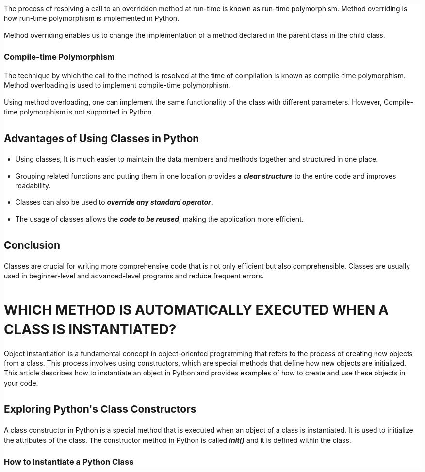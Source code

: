 The process of resolving a call to an overridden method at run-time is known as run-time polymorphism. 
Method overriding is how run-time polymorphism is implemented in Python.

Method overriding enables us to change the implementation of a method declared in the parent class in 
the child class.

### Compile-time Polymorphism

The technique by which the call to the method is resolved at the time of compilation is known as 
compile-time polymorphism. Method overloading is used to implement compile-time polymorphism.

Using method overloading, one can implement the same functionality of the class with different 
parameters. However, Compile-time polymorphism is not supported in Python.

## Advantages of Using Classes in Python

- Using classes, It is much easier to maintain the data members and methods together and structured in 
one place.

- Grouping related functions and putting them in one location provides a ***clear structure*** to the 
entire code and improves readability. 

- Classes can also be used to ***override any standard operator***. 

- The usage of classes allows the ***code to be reused***, making the application more efficient.

## Conclusion

Classes are crucial for writing more comprehensive code that is not only efficient but also 
comprehensible.  Classes are usually used in beginner-level and advanced-level programs and reduce 
frequent errors.

# WHICH METHOD IS AUTOMATICALLY EXECUTED WHEN A CLASS IS INSTANTIATED?

Object instantiation is a fundamental concept in object-oriented programming that refers to the process 
of creating new objects from a class. This process involves using constructors, which are special 
methods that define how new objects are initialized. This article describes how to instantiate an 
object in Python and provides examples of how to create and use these objects in your code.

## Exploring Python's Class Constructors

A class constructor in Python is a special method that is executed when an object of a class is 
instantiated. It is used to initialize the attributes of the class. The constructor method in Python is 
called ***__init__()*** and it is defined within the class.

### How to Instantiate a Python Class

